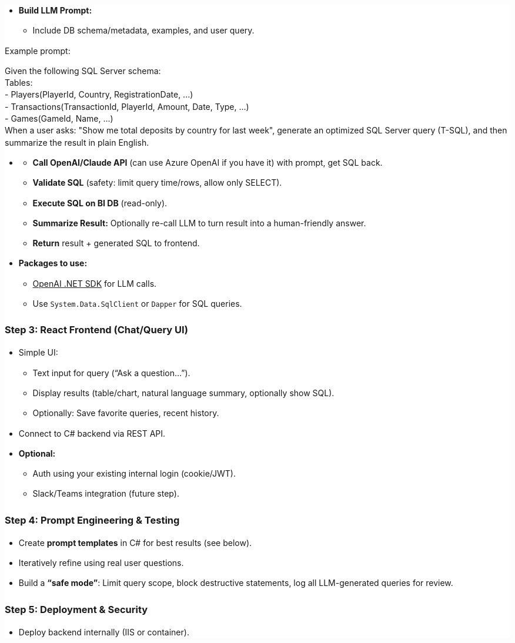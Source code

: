   * **Build LLM Prompt:**

    * Include DB schema/metadata, examples, and user query.

Example prompt:

 Given the following SQL Server schema:  
Tables:  
  \- Players(PlayerId, Country, RegistrationDate, ...)  
  \- Transactions(TransactionId, PlayerId, Amount, Date, Type, ...)  
  \- Games(GameId, Name, ...)  
When a user asks: "Show me total deposits by country for last week", generate an optimized SQL Server query (T-SQL), and then summarize the result in plain English.

*   
  * **Call OpenAI/Claude API** (can use Azure OpenAI if you have it) with prompt, get SQL back.

  * **Validate SQL** (safety: limit query time/rows, allow only SELECT).

  * **Execute SQL on BI DB** (read-only).

  * **Summarize Result:** Optionally re-call LLM to turn result into a human-friendly answer.

  * **Return** result \+ generated SQL to frontend.

* **Packages to use:**

  * [OpenAI .NET SDK](https://github.com/betalgo/openai) for LLM calls.

  * Use `System.Data.SqlClient` or `Dapper` for SQL queries.

### **Step 3: React Frontend (Chat/Query UI)**

* Simple UI:

  * Text input for query (“Ask a question…”).

  * Display results (table/chart, natural language summary, optionally show SQL).

  * Optionally: Save favorite queries, recent history.

* Connect to C\# backend via REST API.

* **Optional:**

  * Auth using your existing internal login (cookie/JWT).

  * Slack/Teams integration (future step).

### **Step 4: Prompt Engineering & Testing**

* Create **prompt templates** in C\# for best results (see below).

* Iteratively refine using real user questions.

* Build a **“safe mode”**: Limit query scope, block destructive statements, log all LLM-generated queries for review.

### **Step 5: Deployment & Security**

* Deploy backend internally (IIS or container).

